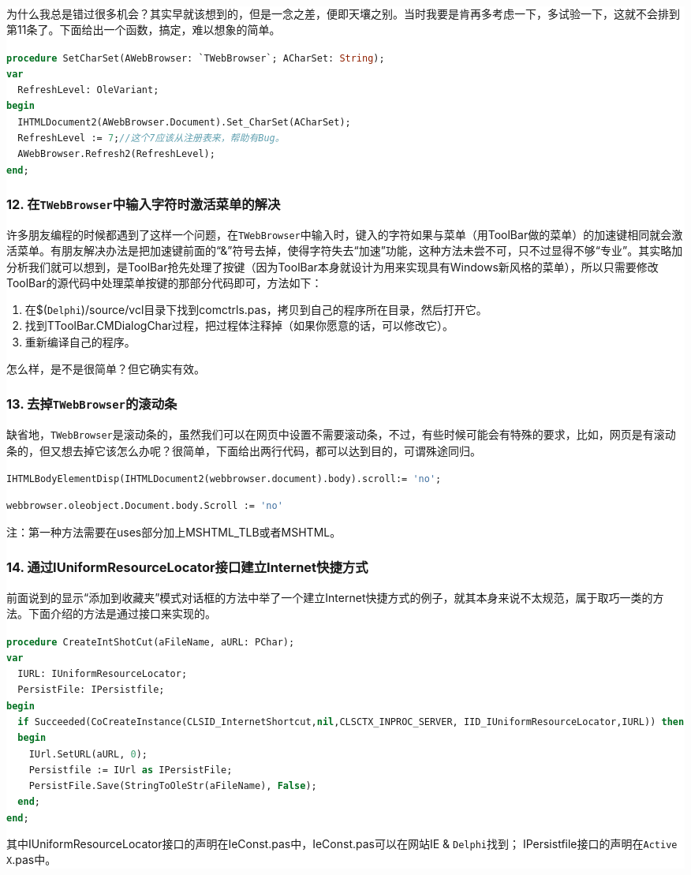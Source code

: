 为什么我总是错过很多机会？其实早就该想到的，但是一念之差，便即天壤之别。当时我要是肯再多考虑一下，多试验一下，这就不会排到第11条了。下面给出一个函数，搞定，难以想象的简单。

```pascal
procedure SetCharSet(AWebBrowser: `TWebBrowser`; ACharSet: String);
var
  RefreshLevel: OleVariant;
begin
  IHTMLDocument2(AWebBrowser.Document).Set_CharSet(ACharSet);
  RefreshLevel := 7;//这个7应该从注册表来，帮助有Bug。
  AWebBrowser.Refresh2(RefreshLevel);
end; 
```

### 12. 在`TWebBrowser`中输入字符时激活菜单的解决

许多朋友编程的时候都遇到了这样一个问题，在`TWebBrowser`中输入时，键入的字符如果与菜单（用ToolBar做的菜单）的加速键相同就会激活菜单。有朋友解决办法是把加速键前面的“&”符号去掉，使得字符失去“加速”功能，这种方法未尝不可，只不过显得不够“专业”。其实略加分析我们就可以想到，是ToolBar抢先处理了按键（因为ToolBar本身就设计为用来实现具有Windows新风格的菜单），所以只需要修改ToolBar的源代码中处理菜单按键的那部分代码即可，方法如下：

1. 在$(`Delphi`)/source/vcl目录下找到comctrls.pas，拷贝到自己的程序所在目录，然后打开它。
2. 找到TToolBar.CMDialogChar过程，把过程体注释掉（如果你愿意的话，可以修改它）。
2. 重新编译自己的程序。

怎么样，是不是很简单？但它确实有效。

### 13. 去掉`TWebBrowser`的滚动条

缺省地，`TWebBrowser`是滚动条的，虽然我们可以在网页中设置不需要滚动条，不过，有些时候可能会有特殊的要求，比如，网页是有滚动条的，但又想去掉它该怎么办呢？很简单，下面给出两行代码，都可以达到目的，可谓殊途同归。

```pascal
IHTMLBodyElementDisp(IHTMLDocument2(webbrowser.document).body).scroll:= 'no';
```

```pascal
webbrowser.oleobject.Document.body.Scroll := 'no'
```

注：第一种方法需要在uses部分加上MSHTML_TLB或者MSHTML。

### 14. 通过IUniformResourceLocator接口建立Internet快捷方式

前面说到的显示“添加到收藏夹”模式对话框的方法中举了一个建立Internet快捷方式的例子，就其本身来说不太规范，属于取巧一类的方法。下面介绍的方法是通过接口来实现的。

```pascal
procedure CreateIntShotCut(aFileName, aURL: PChar);
var
  IURL: IUniformResourceLocator;
  PersistFile: IPersistfile;
begin
  if Succeeded(CoCreateInstance(CLSID_InternetShortcut,nil,CLSCTX_INPROC_SERVER, IID_IUniformResourceLocator,IURL)) then
  begin
    IUrl.SetURL(aURL, 0);
    Persistfile := IUrl as IPersistFile;
    PersistFile.Save(StringToOleStr(aFileName), False);
  end;
end;
```
其中IUniformResourceLocator接口的声明在IeConst.pas中，IeConst.pas可以在网站IE & `Delphi`找到； IPersistfile接口的声明在`ActiveX`.pas中。
